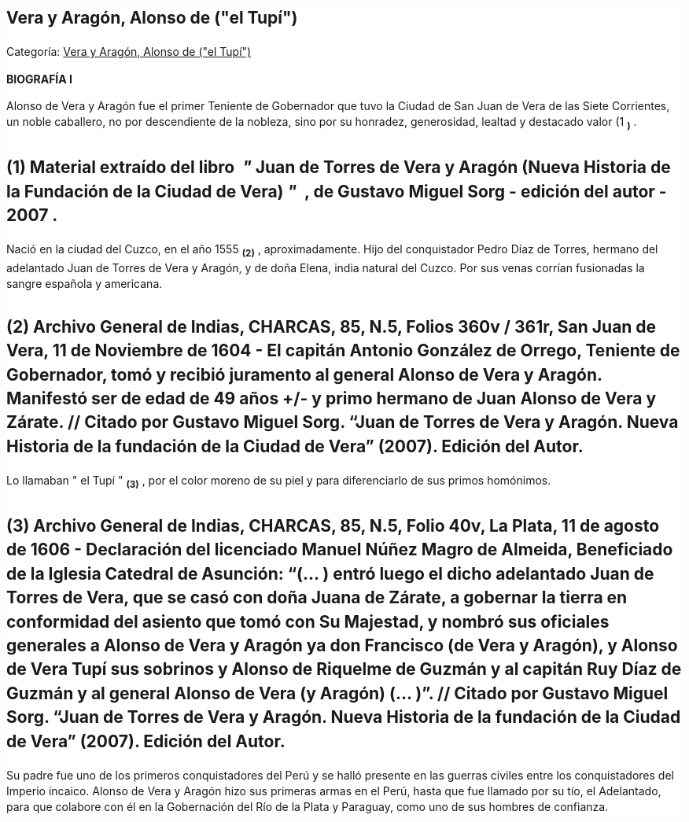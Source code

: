 ## Vera y Aragón, Alonso de ("el Tupí")

Categoría: [Vera y Aragón, Alonso de ("el Tupí")](http://descubrircorrientes.com.ar/2012/index.php/1785-biografias/r-s-t-u-v-x-y-z/vera-y-aragon-alonso-de-qel-tupiq)

**BIOGRAFÍA I**

Alonso de Vera y Aragón fue el primer Teniente de Gobernador que tuvo la Ciudad de San Juan de Vera de las Siete Corrientes, un noble caballero, no por descendiente de la nobleza, sino por su honradez, generosidad, lealtad y destacado valor (1 <sub><strong><span><span>)</span></span></strong></sub> .

## **(1)** Material extraído del libro  _"_ Juan de Torres de Vera y Aragón (Nueva Historia de la Fundación de la Ciudad de Vera) _"_  , de Gustavo Miguel Sorg - edición del autor - 2007 .

Nació en la ciudad del Cuzco, en el año 1555 <sub><strong><span><span>(2)</span></span></strong></sub> , aproximadamente. Hijo del conquistador Pedro Díaz de Torres, hermano del adelantado Juan de Torres de Vera y Aragón, y de doña Elena, india natural del Cuzco. Por sus venas corrían fusionadas la sangre española y americana.

## **(2)** Archivo General de Indias, CHARCAS, 85, N.5, Folios 360v / 361r, San Juan de Vera, 11 de Noviembre de 1604 - El capitán Antonio González de Orrego, Teniente de Gobernador, tomó y recibió juramento al general Alonso de Vera y Aragón. Manifestó ser de edad de 49 años +/- y primo hermano de Juan Alonso de Vera y Zárate. // Citado por Gustavo Miguel Sorg. “Juan de Torres de Vera y Aragón. Nueva Historia de la fundación de la Ciudad de Vera” (2007). Edición del Autor.

Lo llamaban " el Tupí " <sub><strong><span><span>(3)</span></span></strong></sub> , por el color moreno de su piel y para diferenciarlo de sus primos homónimos.

## **(3)** Archivo General de Indias, CHARCAS, 85, N.5, Folio 40v, La Plata, 11 de agosto de 1606 - Declaración del licenciado Manuel Núñez Magro de Almeida, Beneficiado de la Iglesia Catedral de Asunción: “(... ) entró luego el dicho adelantado Juan de Torres de Vera, que se casó con doña Juana de Zárate, a gobernar la tierra en conformidad del asiento que tomó con Su Majestad, y nombró sus oficiales generales a Alonso de Vera y Aragón ya don Francisco (de Vera y Aragón), y Alonso de Vera Tupí sus sobrinos y Alonso de Riquelme de Guzmán y al capitán Ruy Díaz de Guzmán y al general Alonso de Vera (y Aragón) (... )”. // Citado por Gustavo Miguel Sorg. “Juan de Torres de Vera y Aragón. Nueva Historia de la fundación de la Ciudad de Vera” (2007). Edición del Autor.

Su padre fue uno de los primeros conquistadores del Perú y se halló presente en las guerras civiles entre los conquistadores del Imperio incaico. Alonso de Vera y Aragón hizo sus primeras armas en el Perú, hasta que fue llamado por su tío, el Adelantado, para que colabore con él en la Gobernación del Río de la Plata y Paraguay, como uno de sus hombres de confianza.
